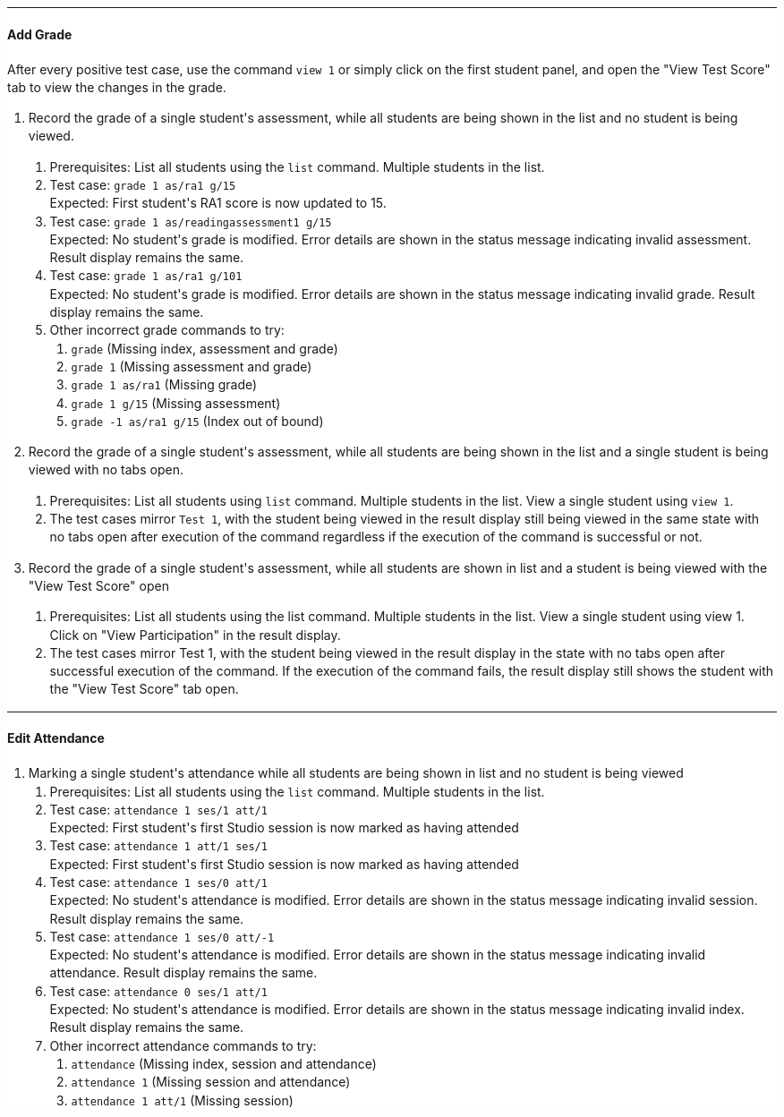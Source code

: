 ***

#### Add Grade
After every positive test case, use the command `view 1` or simply click on the first student panel, 
and open the "View Test Score" tab to view the changes in the grade.

1. Record the grade of a single student's assessment, while all students are being shown in the list and no student is being viewed.
   1. Prerequisites: List all students using the `list` command. Multiple students in the list.
   2. Test case: `grade 1 as/ra1 g/15` <br>
      Expected: First student's RA1 score is now updated to 15.
   3. Test case: `grade 1 as/readingassessment1 g/15` <br>
      Expected: No student's grade is modified. Error details are shown in the status message indicating invalid assessment. Result display remains the same.
   4. Test case: `grade 1 as/ra1 g/101` <br>
      Expected: No student's grade is modified. Error details are shown in the status message indicating invalid grade. Result display remains the same.
   5. Other incorrect grade commands to try:
      1. `grade` (Missing index, assessment and grade)
      2. `grade 1` (Missing assessment and grade)
      3. `grade 1 as/ra1` (Missing grade)
      4. `grade 1 g/15` (Missing assessment)
      5. `grade -1 as/ra1 g/15` (Index out of bound)


2. Record the grade of a single student's assessment, while all students are being shown in the list and a single student is being viewed with no tabs open.
   1. Prerequisites: List all students using `list` command. Multiple students in the list. View a single student using `view 1`.
   2. The test cases mirror `Test 1`, with the student being viewed in the result display still being viewed in the same state with no tabs open after execution of the command regardless if the execution of the command is successful or not.


3. Record the grade of a single student's assessment, while all students are shown in list and a student is being viewed with the "View Test Score" open 
   1. Prerequisites: List all students using the list command. Multiple students in the list. View a single student using view 1. Click on "View Participation" in the result display. 
   2. The test cases mirror Test 1, with the student being viewed in the result display in the state with no tabs open after successful execution of the command. If the execution of the command fails, the result display still shows the student with the "View Test Score" tab open.
***

#### Edit Attendance

1. Marking a single student's attendance while all students are being shown in list and no student is being viewed
   1. Prerequisites: List all students using the `list` command. Multiple students in the list.
   2. Test case: `attendance 1 ses/1 att/1` <br>
      Expected: First student's first Studio session is now marked as having attended
   3. Test case: `attendance 1 att/1 ses/1` <br>
      Expected: First student's first Studio session is now marked as having attended
   4. Test case: `attendance 1 ses/0 att/1` <br>
      Expected: No student's attendance is modified. Error details are shown in the status message indicating invalid session. Result display remains the same.
   5. Test case: `attendance 1 ses/0 att/-1` <br>
      Expected: No student's attendance is modified. Error details are shown in the status message indicating invalid attendance. Result display remains the same.
   6. Test case: `attendance 0 ses/1 att/1` <br>
      Expected: No student's attendance is modified. Error details are shown in the status message indicating invalid index. Result display remains the same.
   7. Other incorrect attendance commands to try:
      1. `attendance` (Missing index, session and attendance)
      2. `attendance 1` (Missing session and attendance)
      3. `attendance 1 att/1` (Missing session)
